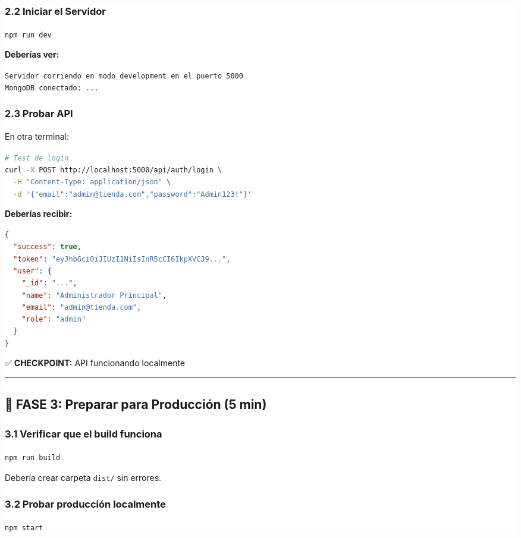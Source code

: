 ### 2.2 Iniciar el Servidor

```bash
npm run dev
```

**Deberías ver:**
```
Servidor corriendo en modo development en el puerto 5000
MongoDB conectado: ...
```

### 2.3 Probar API

En otra terminal:

```bash
# Test de login
curl -X POST http://localhost:5000/api/auth/login \
  -H "Content-Type: application/json" \
  -d '{"email":"admin@tienda.com","password":"Admin123!"}'
```

**Deberías recibir:**
```json
{
  "success": true,
  "token": "eyJhbGciOiJIUzI1NiIsInR5cCI6IkpXVCJ9...",
  "user": {
    "_id": "...",
    "name": "Administrador Principal",
    "email": "admin@tienda.com",
    "role": "admin"
  }
}
```

✅ **CHECKPOINT:** API funcionando localmente

---

## 🎯 FASE 3: Preparar para Producción (5 min)

### 3.1 Verificar que el build funciona

```bash
npm run build
```

Debería crear carpeta `dist/` sin errores.

### 3.2 Probar producción localmente

```bash
npm start
```
